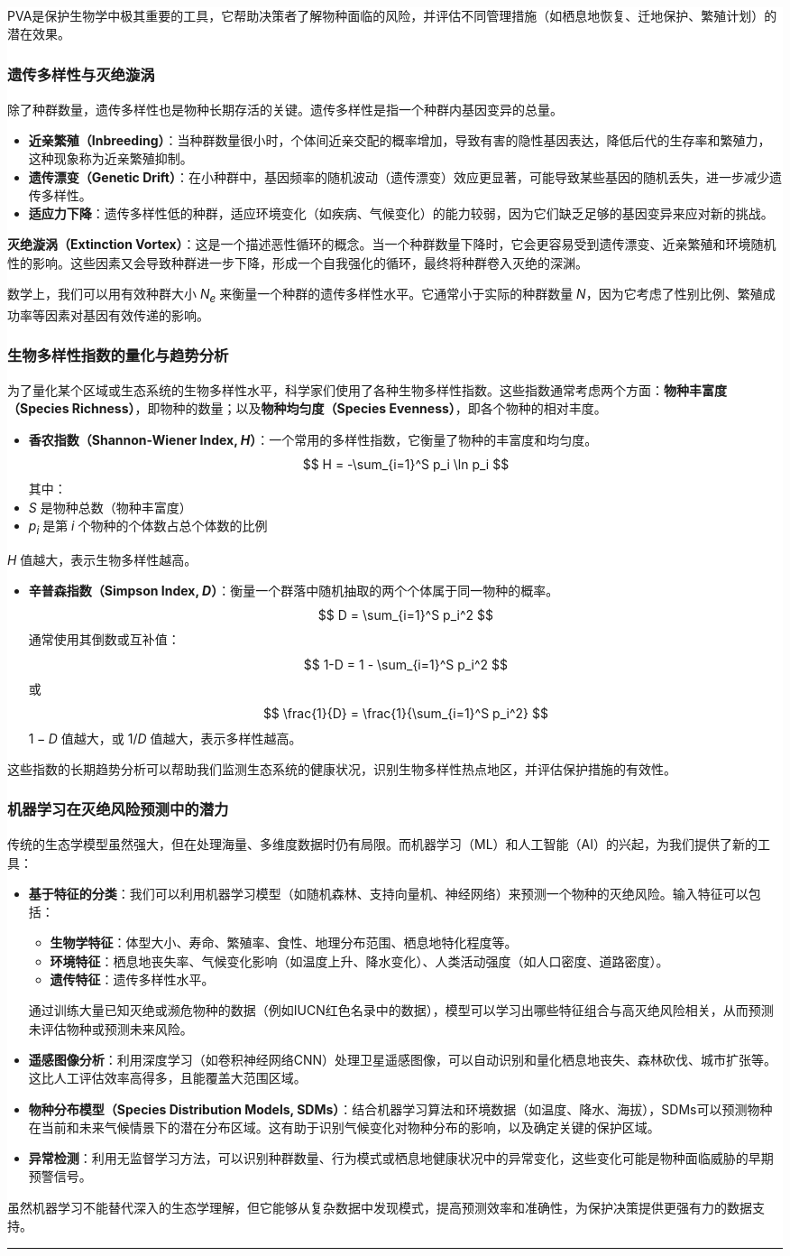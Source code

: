 PVA是保护生物学中极其重要的工具，它帮助决策者了解物种面临的风险，并评估不同管理措施（如栖息地恢复、迁地保护、繁殖计划）的潜在效果。

### 遗传多样性与灭绝漩涡

除了种群数量，遗传多样性也是物种长期存活的关键。遗传多样性是指一个种群内基因变异的总量。

*   **近亲繁殖（Inbreeding）**：当种群数量很小时，个体间近亲交配的概率增加，导致有害的隐性基因表达，降低后代的生存率和繁殖力，这种现象称为近亲繁殖抑制。
*   **遗传漂变（Genetic Drift）**：在小种群中，基因频率的随机波动（遗传漂变）效应更显著，可能导致某些基因的随机丢失，进一步减少遗传多样性。
*   **适应力下降**：遗传多样性低的种群，适应环境变化（如疾病、气候变化）的能力较弱，因为它们缺乏足够的基因变异来应对新的挑战。

**灭绝漩涡（Extinction Vortex）**：这是一个描述恶性循环的概念。当一个种群数量下降时，它会更容易受到遗传漂变、近亲繁殖和环境随机性的影响。这些因素又会导致种群进一步下降，形成一个自我强化的循环，最终将种群卷入灭绝的深渊。

数学上，我们可以用有效种群大小 $N_e$ 来衡量一个种群的遗传多样性水平。它通常小于实际的种群数量 $N$，因为它考虑了性别比例、繁殖成功率等因素对基因有效传递的影响。

### 生物多样性指数的量化与趋势分析

为了量化某个区域或生态系统的生物多样性水平，科学家们使用了各种生物多样性指数。这些指数通常考虑两个方面：**物种丰富度（Species Richness）**，即物种的数量；以及**物种均匀度（Species Evenness）**，即各个物种的相对丰度。

*   **香农指数（Shannon-Wiener Index, $H$）**：一个常用的多样性指数，它衡量了物种的丰富度和均匀度。
$$ H = -\sum_{i=1}^S p_i \ln p_i $$
其中：
*   $S$ 是物种总数（物种丰富度）
*   $p_i$ 是第 $i$ 个物种的个体数占总个体数的比例

$H$ 值越大，表示生物多样性越高。

*   **辛普森指数（Simpson Index, $D$）**：衡量一个群落中随机抽取的两个个体属于同一物种的概率。
$$ D = \sum_{i=1}^S p_i^2 $$
通常使用其倒数或互补值：
$$ 1-D = 1 - \sum_{i=1}^S p_i^2 $$
或
$$ \frac{1}{D} = \frac{1}{\sum_{i=1}^S p_i^2} $$
$1-D$ 值越大，或 $1/D$ 值越大，表示多样性越高。

这些指数的长期趋势分析可以帮助我们监测生态系统的健康状况，识别生物多样性热点地区，并评估保护措施的有效性。

### 机器学习在灭绝风险预测中的潜力

传统的生态学模型虽然强大，但在处理海量、多维度数据时仍有局限。而机器学习（ML）和人工智能（AI）的兴起，为我们提供了新的工具：

*   **基于特征的分类**：我们可以利用机器学习模型（如随机森林、支持向量机、神经网络）来预测一个物种的灭绝风险。输入特征可以包括：
    *   **生物学特征**：体型大小、寿命、繁殖率、食性、地理分布范围、栖息地特化程度等。
    *   **环境特征**：栖息地丧失率、气候变化影响（如温度上升、降水变化）、人类活动强度（如人口密度、道路密度）。
    *   **遗传特征**：遗传多样性水平。

    通过训练大量已知灭绝或濒危物种的数据（例如IUCN红色名录中的数据），模型可以学习出哪些特征组合与高灭绝风险相关，从而预测未评估物种或预测未来风险。

*   **遥感图像分析**：利用深度学习（如卷积神经网络CNN）处理卫星遥感图像，可以自动识别和量化栖息地丧失、森林砍伐、城市扩张等。这比人工评估效率高得多，且能覆盖大范围区域。

*   **物种分布模型（Species Distribution Models, SDMs）**：结合机器学习算法和环境数据（如温度、降水、海拔），SDMs可以预测物种在当前和未来气候情景下的潜在分布区域。这有助于识别气候变化对物种分布的影响，以及确定关键的保护区域。

*   **异常检测**：利用无监督学习方法，可以识别种群数量、行为模式或栖息地健康状况中的异常变化，这些变化可能是物种面临威胁的早期预警信号。

虽然机器学习不能替代深入的生态学理解，但它能够从复杂数据中发现模式，提高预测效率和准确性，为保护决策提供更强有力的数据支持。

---